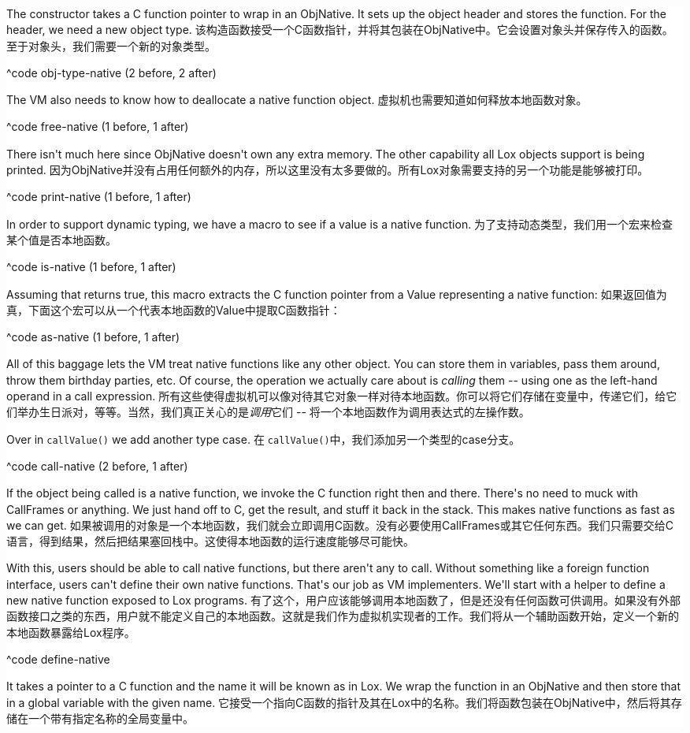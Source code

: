 The constructor takes a C function pointer to wrap in an ObjNative. It sets up
the object header and stores the function. For the header, we need a new object
type.
该构造函数接受一个C函数指针，并将其包装在ObjNative中。它会设置对象头并保存传入的函数。至于对象头，我们需要一个新的对象类型。

^code obj-type-native (2 before, 2 after)

The VM also needs to know how to deallocate a native function object.
虚拟机也需要知道如何释放本地函数对象。

^code free-native (1 before, 1 after)

There isn't much here since ObjNative doesn't own any extra memory. The other
capability all Lox objects support is being printed.
因为ObjNative并没有占用任何额外的内存，所以这里没有太多要做的。所有Lox对象需要支持的另一个功能是能够被打印。

^code print-native (1 before, 1 after)

In order to support dynamic typing, we have a macro to see if a value is a
native function.
为了支持动态类型，我们用一个宏来检查某个值是否本地函数。

^code is-native (1 before, 1 after)

Assuming that returns true, this macro extracts the C function pointer from a
Value representing a native function:
如果返回值为真，下面这个宏可以从一个代表本地函数的Value中提取C函数指针：

^code as-native (1 before, 1 after)

All of this baggage lets the VM treat native functions like any other object.
You can store them in variables, pass them around, throw them birthday parties,
etc. Of course, the operation we actually care about is *calling* them -- using
one as the left-hand operand in a call expression.
所有这些使得虚拟机可以像对待其它对象一样对待本地函数。你可以将它们存储在变量中，传递它们，给它们举办生日派对，等等。当然，我们真正关心的是*调用*它们 -- 将一个本地函数作为调用表达式的左操作数。

Over in `callValue()` we add another type case.
在 `callValue()`中，我们添加另一个类型的case分支。

^code call-native (2 before, 1 after)

If the object being called is a native function, we invoke the C function right
then and there. There's no need to muck with CallFrames or anything. We just
hand off to C, get the result, and stuff it back in the stack. This makes native
functions as fast as we can get.
如果被调用的对象是一个本地函数，我们就会立即调用C函数。没有必要使用CallFrames或其它任何东西。我们只需要交给C语言，得到结果，然后把结果塞回栈中。这使得本地函数的运行速度能够尽可能快。

With this, users should be able to call native functions, but there aren't any
to call. Without something like a foreign function interface, users can't define
their own native functions. That's our job as VM implementers. We'll start with
a helper to define a new native function exposed to Lox programs.
有了这个，用户应该能够调用本地函数了，但是还没有任何函数可供调用。如果没有外部函数接口之类的东西，用户就不能定义自己的本地函数。这就是我们作为虚拟机实现者的工作。我们将从一个辅助函数开始，定义一个新的本地函数暴露给Lox程序。

^code define-native

It takes a pointer to a C function and the name it will be known as in Lox.
We wrap the function in an ObjNative and then store that in a global variable
with the given name.
它接受一个指向C函数的指针及其在Lox中的名称。我们将函数包装在ObjNative中，然后将其存储在一个带有指定名称的全局变量中。
